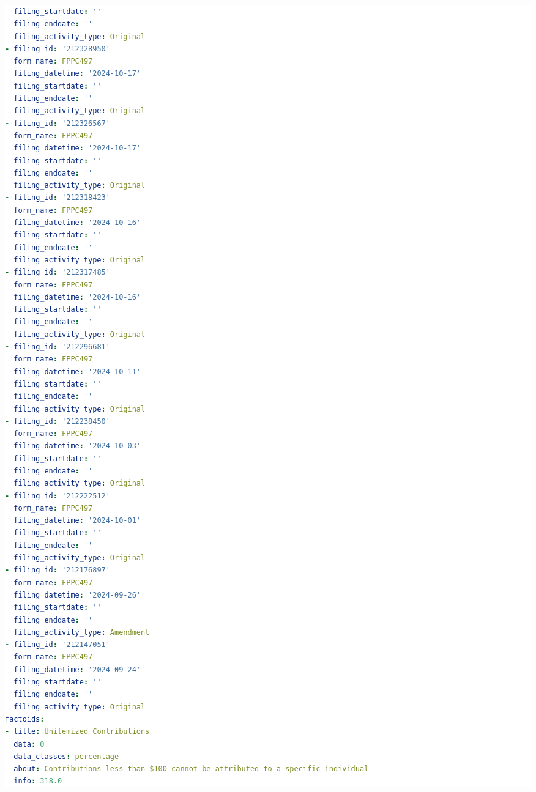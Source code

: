 ```yaml
  filing_startdate: ''
  filing_enddate: ''
  filing_activity_type: Original
- filing_id: '212328950'
  form_name: FPPC497
  filing_datetime: '2024-10-17'
  filing_startdate: ''
  filing_enddate: ''
  filing_activity_type: Original
- filing_id: '212326567'
  form_name: FPPC497
  filing_datetime: '2024-10-17'
  filing_startdate: ''
  filing_enddate: ''
  filing_activity_type: Original
- filing_id: '212318423'
  form_name: FPPC497
  filing_datetime: '2024-10-16'
  filing_startdate: ''
  filing_enddate: ''
  filing_activity_type: Original
- filing_id: '212317485'
  form_name: FPPC497
  filing_datetime: '2024-10-16'
  filing_startdate: ''
  filing_enddate: ''
  filing_activity_type: Original
- filing_id: '212296681'
  form_name: FPPC497
  filing_datetime: '2024-10-11'
  filing_startdate: ''
  filing_enddate: ''
  filing_activity_type: Original
- filing_id: '212238450'
  form_name: FPPC497
  filing_datetime: '2024-10-03'
  filing_startdate: ''
  filing_enddate: ''
  filing_activity_type: Original
- filing_id: '212222512'
  form_name: FPPC497
  filing_datetime: '2024-10-01'
  filing_startdate: ''
  filing_enddate: ''
  filing_activity_type: Original
- filing_id: '212176897'
  form_name: FPPC497
  filing_datetime: '2024-09-26'
  filing_startdate: ''
  filing_enddate: ''
  filing_activity_type: Amendment
- filing_id: '212147051'
  form_name: FPPC497
  filing_datetime: '2024-09-24'
  filing_startdate: ''
  filing_enddate: ''
  filing_activity_type: Original
factoids:
- title: Unitemized Contributions
  data: 0
  data_classes: percentage
  about: Contributions less than $100 cannot be attributed to a specific individual
  info: 318.0
```
